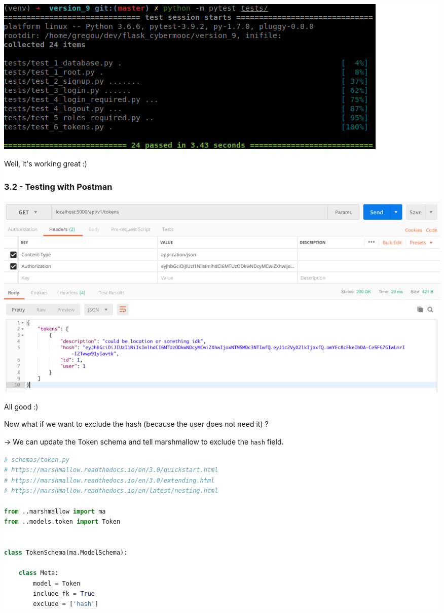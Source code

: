 ![v9 unit test](/img/courses/dev/python/flask_part_9/v9_unittest.png)

Well, it's working great :) 

### 3.2 - Testing with Postman

![v9_schemas_dump](/img/courses/dev/python/flask_part_9/v9_schemas_dump.png)

All good :)

Now what if we want to exclude the hash (because the user does not need it) ?

&rarr; We can update the Token schema and tell marshmallow to exclude the `hash` field.

```python
# schemas/token.py
# https://marshmallow.readthedocs.io/en/3.0/quickstart.html
# https://marshmallow.readthedocs.io/en/3.0/extending.html
# https://marshmallow.readthedocs.io/en/latest/nesting.html

from ..marshmallow import ma
from ..models.token import Token


class TokenSchema(ma.ModelSchema):

    class Meta:
        model = Token
        include_fk = True
        exclude = ['hash']


```
